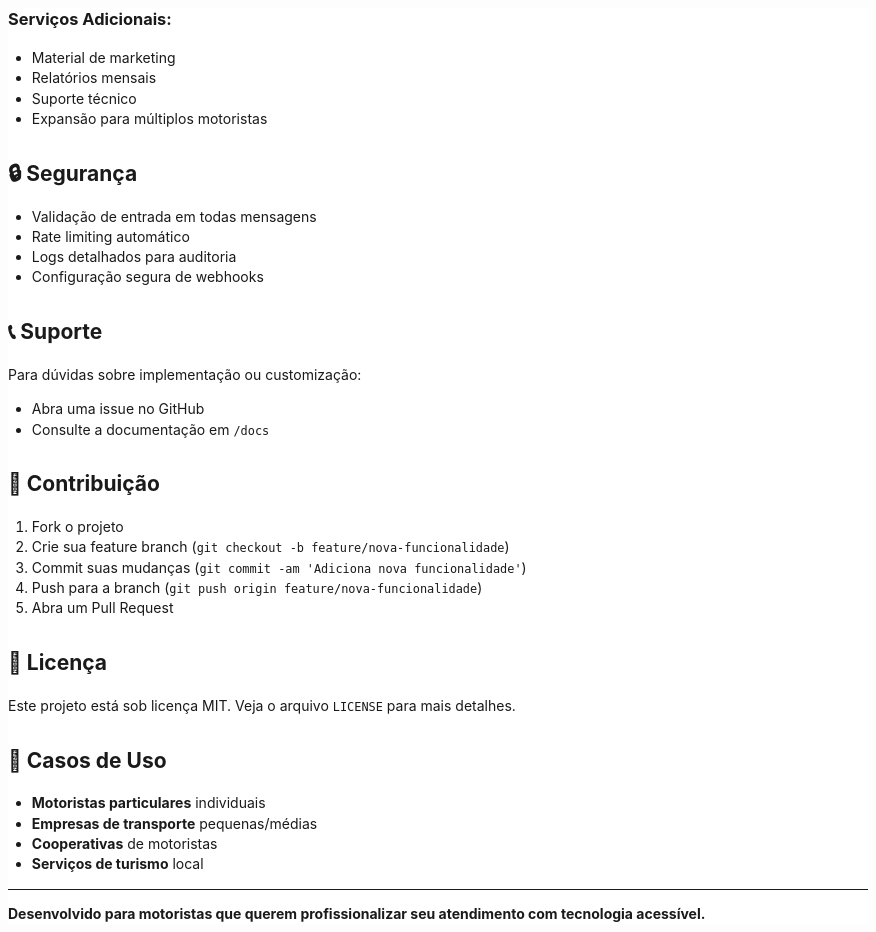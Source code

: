 ### Serviços Adicionais:
- Material de marketing
- Relatórios mensais
- Suporte técnico
- Expansão para múltiplos motoristas

## 🔒 Segurança

- Validação de entrada em todas mensagens
- Rate limiting automático
- Logs detalhados para auditoria
- Configuração segura de webhooks

## 📞 Suporte

Para dúvidas sobre implementação ou customização:
- Abra uma issue no GitHub
- Consulte a documentação em `/docs`

## 🤝 Contribuição

1. Fork o projeto
2. Crie sua feature branch (`git checkout -b feature/nova-funcionalidade`)
3. Commit suas mudanças (`git commit -am 'Adiciona nova funcionalidade'`)
4. Push para a branch (`git push origin feature/nova-funcionalidade`)
5. Abra um Pull Request

## 📄 Licença

Este projeto está sob licença MIT. Veja o arquivo `LICENSE` para mais detalhes.

## 🎯 Casos de Uso

- **Motoristas particulares** individuais
- **Empresas de transporte** pequenas/médias
- **Cooperativas** de motoristas
- **Serviços de turismo** local

---

**Desenvolvido para motoristas que querem profissionalizar seu atendimento com tecnologia acessível.**